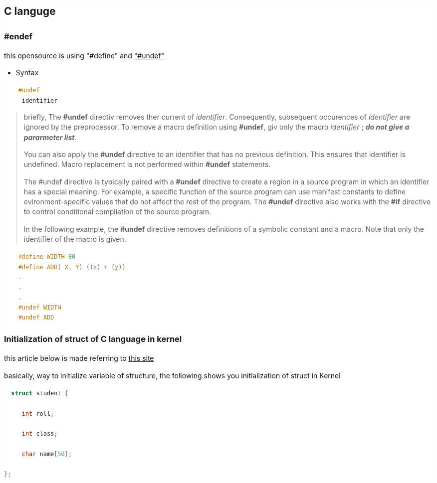 ## C languge 

### #endef
 
  this opensource is using "#define" and ["#undef"](https://msdn.microsoft.com/en-us/library/ts4w8783.aspx)
 
  - Syntax

```c
    #undef
     identifier
```

   > briefly, The **#undef** directiv removes ther current of _identifier_. Consequently, subsequent occurences of _identifier_ are ignored by the preprocessor. To remove a macro definition using **#undef**, giv only the macro _identifier_ ; **_do not give a pararmeter list_**. 
   >
   > You can also apply the **#undef** directive to an identifier that has no previous definition. This ensures that identifier is undefined. Macro replacement is not performed within **#undef** statements.
   >
   > The #undef directive is typically paired with a **#undef** directive to create a region in a source program in which an identifier has a special meaning. For example, a specific function of the source program can use manifest constants to define evironment-specific values that do not affect the rest of the program. The **#undef** directive also works with the **#if** directive to control conditional compliation of the source program.
   >
   > In the following example, the **#undef** directive removes definitions of a symbolic constant and a macro. Note that only the identifier of the macro is given.
   
```c
    #define WIDTH 80
    #define ADD( X, Y) ((x) + (y))
    .
    .
    .
    #undef WIDTH
    #undef ADD
```
   
   
### Initialization of struct of C language in kernel

 this article below is made referring to [this site](https://linuxprograms.wordpress.com/2008/03/07/c-structure-initialization-advanced/) 
 
 basically, way to initialize variable of structure, the following shows you initialization of struct in Kernel
 
```c
  struct student {

     int roll;

     int class;

     char name[50];

};
```
 